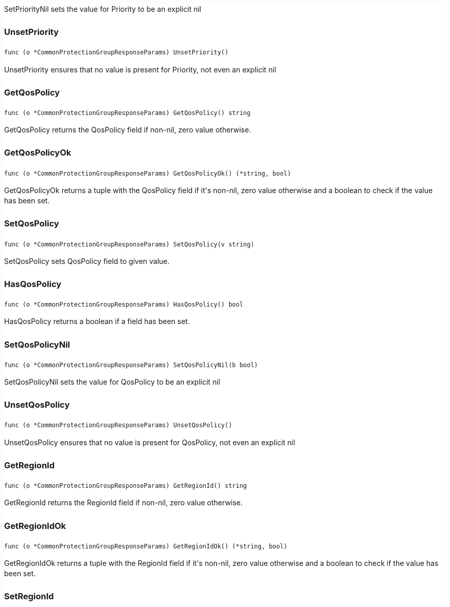  SetPriorityNil sets the value for Priority to be an explicit nil

### UnsetPriority
`func (o *CommonProtectionGroupResponseParams) UnsetPriority()`

UnsetPriority ensures that no value is present for Priority, not even an explicit nil
### GetQosPolicy

`func (o *CommonProtectionGroupResponseParams) GetQosPolicy() string`

GetQosPolicy returns the QosPolicy field if non-nil, zero value otherwise.

### GetQosPolicyOk

`func (o *CommonProtectionGroupResponseParams) GetQosPolicyOk() (*string, bool)`

GetQosPolicyOk returns a tuple with the QosPolicy field if it's non-nil, zero value otherwise
and a boolean to check if the value has been set.

### SetQosPolicy

`func (o *CommonProtectionGroupResponseParams) SetQosPolicy(v string)`

SetQosPolicy sets QosPolicy field to given value.

### HasQosPolicy

`func (o *CommonProtectionGroupResponseParams) HasQosPolicy() bool`

HasQosPolicy returns a boolean if a field has been set.

### SetQosPolicyNil

`func (o *CommonProtectionGroupResponseParams) SetQosPolicyNil(b bool)`

 SetQosPolicyNil sets the value for QosPolicy to be an explicit nil

### UnsetQosPolicy
`func (o *CommonProtectionGroupResponseParams) UnsetQosPolicy()`

UnsetQosPolicy ensures that no value is present for QosPolicy, not even an explicit nil
### GetRegionId

`func (o *CommonProtectionGroupResponseParams) GetRegionId() string`

GetRegionId returns the RegionId field if non-nil, zero value otherwise.

### GetRegionIdOk

`func (o *CommonProtectionGroupResponseParams) GetRegionIdOk() (*string, bool)`

GetRegionIdOk returns a tuple with the RegionId field if it's non-nil, zero value otherwise
and a boolean to check if the value has been set.

### SetRegionId

